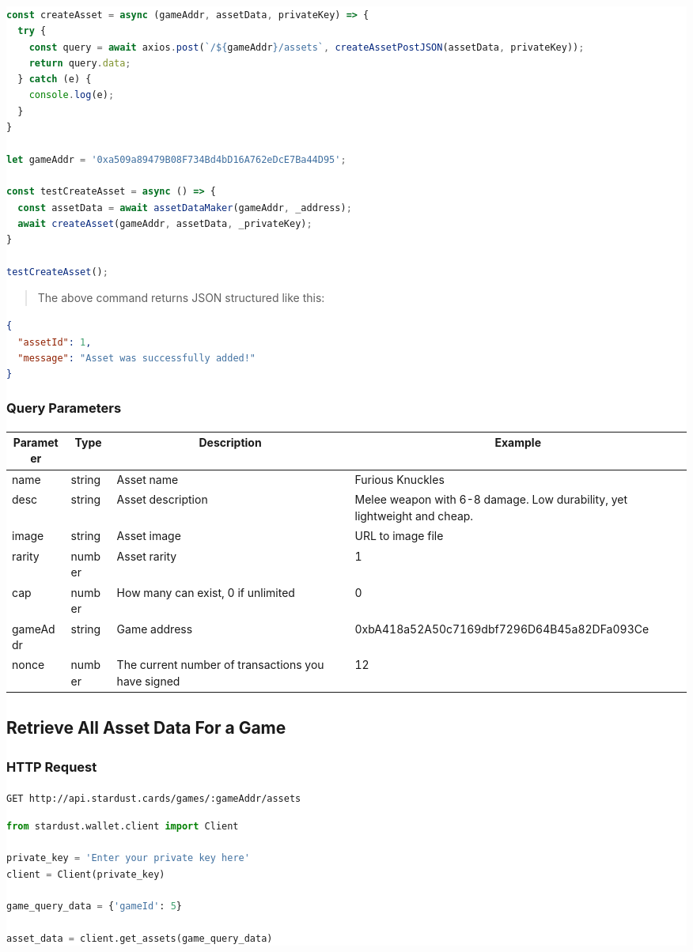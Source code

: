 ```javascript
const createAsset = async (gameAddr, assetData, privateKey) => {
  try {
    const query = await axios.post(`/${gameAddr}/assets`, createAssetPostJSON(assetData, privateKey));
    return query.data;
  } catch (e) {
    console.log(e);
  }
}

let gameAddr = '0xa509a89479B08F734Bd4bD16A762eDcE7Ba44D95';

const testCreateAsset = async () => {
  const assetData = await assetDataMaker(gameAddr, _address);
  await createAsset(gameAddr, assetData, _privateKey);
}

testCreateAsset();
```

> The above command returns JSON structured like this:

```json
{
  "assetId": 1,
  "message": "Asset was successfully added!"
}
```

### Query Parameters

Parameter | Type | Description | Example
--------- | ------- | ----------- | -------
name | string | Asset name | Furious Knuckles
desc | string | Asset description | Melee weapon with 6-8 damage. Low durability, yet lightweight and cheap.
image | string | Asset image | URL to image file
rarity | number | Asset rarity | 1
cap | number | How many can exist, 0 if unlimited | 0
gameAddr | string | Game address | 0xbA418a52A50c7169dbf7296D64B45a82DFa093Ce
nonce | number | The current number of transactions you have signed | 12

## Retrieve All Asset Data For a Game

### HTTP Request

`GET http://api.stardust.cards/games/:gameAddr/assets`

```python
from stardust.wallet.client import Client

private_key = 'Enter your private key here'
client = Client(private_key) 

game_query_data = {'gameId': 5}

asset_data = client.get_assets(game_query_data)
```
